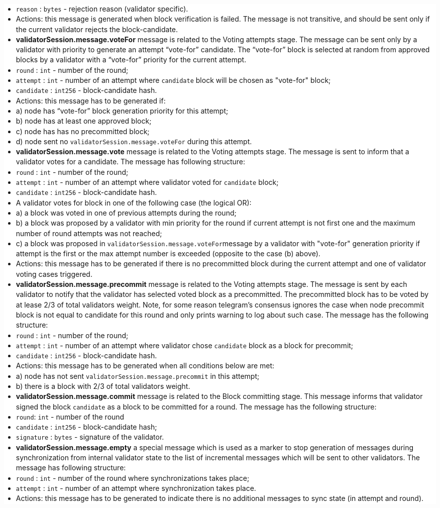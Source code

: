 - `reason` : `bytes` - rejection reason (validator specific).
- Actions: this message is generated when block verification is failed. The message is not transitive, and should be sent only if the current validator rejects the block-candidate.
- **validatorSession.message.voteFor** message is related to the Voting attempts stage. The message can be sent only by a validator with priority to generate an attempt “vote-for” candidate. The “vote-for” block is selected at random from approved blocks by a validator with a “vote-for” priority for the current attempt.
- `round` : `int` - number of the round;
- `attempt` : `int` - number of an attempt where `candidate` block will be chosen as "vote-for" block;
- `candidate` : `int256` - block-candidate hash.
- Actions: this message has to be generated if:
- a) node has “vote-for” block generation priority for this attempt;
- b) node has at least one approved block;
- c) node has has no precommitted block;
- d) node sent no `validatorSession.message.voteFor` during this attempt.
- **validatorSession.message.vote** message is related to the Voting attempts stage. The message is sent to inform that a validator votes for a candidate. The message has following structure:
- `round` : `int` - number of the round;
- `attempt` : `int` - number of an attempt where validator voted for `candidate` block;
- `candidate` : `int256` - block-candidate hash.
- A validator votes for block in one of the following case (the logical OR):
- a) a block was voted in one of previous attempts during the round;
- b) a block was proposed by a validator with min priority for the round if current attempt is not first one and the maximum number of round attempts was not reached;
- c) a block was proposed in `validatorSession.message.voteFor`message by a validator with "vote-for" generation priority if attempt is the first or the max attempt number is exceeded (opposite to the case (b) above).
- Actions: this message has to be generated if there is no precommitted block during the current attempt and one of validator voting cases triggered.
- **validatorSession.message.precommit** message is related to the Voting attempts stage. The message is sent by each validator to notify that the validator has selected voted block as a precommitted. The precommitted block has to be voted by at lease 2/3 of total validators weight. Note, for some reason telegram’s consensus ignores the case when node precommit block is not equal to candidate for this round and only prints warning to log about such case. The message has the following structure:
- `round` : `int` - number of the round;
- `attempt` : `int` - number of an attempt where validator chose `candidate` block as a block for precommit;
- `candidate` : `int256` - block-candidate hash.
- Actions: this message has to be generated when all conditions below are met:
- a) node has not sent `validatorSession.message.precommit` in this attempt;
- b) there is a block with 2/3 of total validators weight.
- **validatorSession.message.commit** message is related to the Block committing stage. This message informs that validator signed the block `candidate` as a block to be committed for a round. The message has the following structure:
- `round`: `int` - number of the round
- `candidate` : `int256` - block-candidate hash;
- `signature` : `bytes` - signature of the validator.
- **validatorSession.message.empty** a special message which is used as a marker to stop generation of messages during synchronization from internal validator state to the list of incremental messages which will be sent to other validators. The message has following structure:
- `round` : `int` - number of the round where synchronizations takes place;
- `attempt` : `int` - number of an attempt where synchronization takes place.
- Actions: this message has to be generated to indicate there is no additional messages to sync state (in attempt and round).
